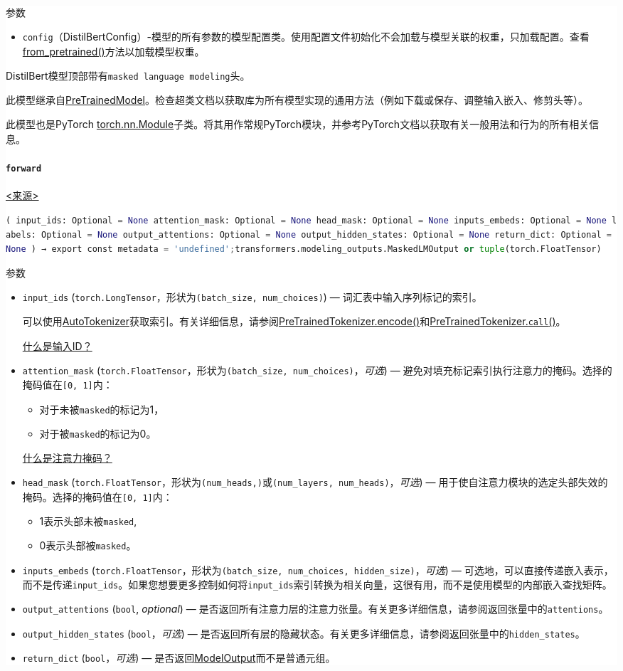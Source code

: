 参数

+   `config`（DistilBertConfig）-模型的所有参数的模型配置类。使用配置文件初始化不会加载与模型关联的权重，只加载配置。查看[from_pretrained()](/docs/transformers/v4.37.2/en/main_classes/model#transformers.PreTrainedModel.from_pretrained)方法以加载模型权重。

DistilBert模型顶部带有`masked language modeling`头。

此模型继承自[PreTrainedModel](/docs/transformers/v4.37.2/en/main_classes/model#transformers.PreTrainedModel)。检查超类文档以获取库为所有模型实现的通用方法（例如下载或保存、调整输入嵌入、修剪头等）。

此模型也是PyTorch [torch.nn.Module](https://pytorch.org/docs/stable/nn.html#torch.nn.Module)子类。将其用作常规PyTorch模块，并参考PyTorch文档以获取有关一般用法和行为的所有相关信息。

#### `forward`

[<来源>](https://github.com/huggingface/transformers/blob/v4.37.2/src/transformers/models/distilbert/modeling_distilbert.py#L880)

```py
( input_ids: Optional = None attention_mask: Optional = None head_mask: Optional = None inputs_embeds: Optional = None labels: Optional = None output_attentions: Optional = None output_hidden_states: Optional = None return_dict: Optional = None ) → export const metadata = 'undefined';transformers.modeling_outputs.MaskedLMOutput or tuple(torch.FloatTensor)
```

参数

+   `input_ids` (`torch.LongTensor`，形状为`(batch_size, num_choices)`) — 词汇表中输入序列标记的索引。

    可以使用[AutoTokenizer](/docs/transformers/v4.37.2/en/model_doc/auto#transformers.AutoTokenizer)获取索引。有关详细信息，请参阅[PreTrainedTokenizer.encode()](/docs/transformers/v4.37.2/en/internal/tokenization_utils#transformers.PreTrainedTokenizerBase.encode)和[PreTrainedTokenizer.`call`()](/docs/transformers/v4.37.2/en/internal/tokenization_utils#transformers.PreTrainedTokenizerBase.__call__)。

    [什么是输入ID？](../glossary#input-ids)

+   `attention_mask` (`torch.FloatTensor`，形状为`(batch_size, num_choices)`，*可选*) — 避免对填充标记索引执行注意力的掩码。选择的掩码值在`[0, 1]`内：

    +   对于未被`masked`的标记为1，

    +   对于被`masked`的标记为0。

    [什么是注意力掩码？](../glossary#attention-mask)

+   `head_mask` (`torch.FloatTensor`，形状为`(num_heads,)`或`(num_layers, num_heads)`，*可选*) — 用于使自注意力模块的选定头部失效的掩码。选择的掩码值在`[0, 1]`内：

    +   1表示头部未被`masked`,

    +   0表示头部被`masked`。

+   `inputs_embeds` (`torch.FloatTensor`，形状为`(batch_size, num_choices, hidden_size)`，*可选*) — 可选地，可以直接传递嵌入表示，而不是传递`input_ids`。如果您想要更多控制如何将`input_ids`索引转换为相关向量，这很有用，而不是使用模型的内部嵌入查找矩阵。

+   `output_attentions` (`bool`, *optional*) — 是否返回所有注意力层的注意力张量。有关更多详细信息，请参阅返回张量中的`attentions`。

+   `output_hidden_states` (`bool`，*可选*) — 是否返回所有层的隐藏状态。有关更多详细信息，请参阅返回张量中的`hidden_states`。

+   `return_dict` (`bool`，*可选*) — 是否返回[ModelOutput](/docs/transformers/v4.37.2/en/main_classes/output#transformers.utils.ModelOutput)而不是普通元组。
